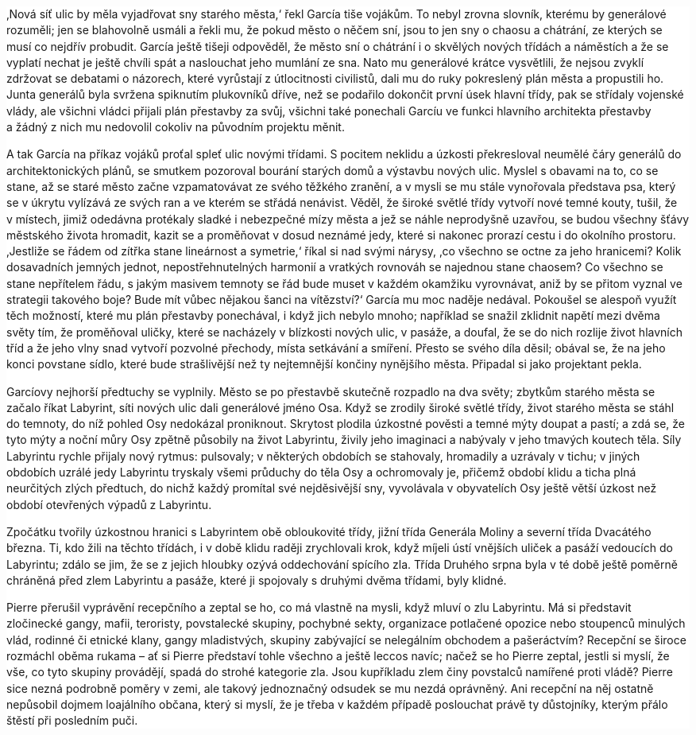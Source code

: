 ‚Nová síť ulic by měla vyjadřovat sny starého města,‘ řekl García tiše vojákům. To nebyl zrovna slovník, kterému by generálové rozuměli; jen se blahovolně usmáli a řekli mu, že pokud město o něčem sní, jsou to jen sny o chaosu a chátrání, ze kterých se musí co nejdřív probudit. García ještě tišeji odpověděl, že město sní o chátrání i o skvělých nových třídách a náměstích a že se vyplatí nechat je ještě chvíli spát a naslouchat jeho mumlání ze sna. Nato mu generálové krátce vysvětlili, že nejsou zvyklí zdržovat se debatami o názorech, které vyrůstají z útlocitnosti civilistů, dali mu do ruky pokreslený plán města a propustili ho. Junta generálů byla svržena spiknutím plukovníků dříve, než se podařilo dokončit první úsek hlavní třídy, pak se střídaly vojenské vlády, ale všichni vládci přijali plán přestavby za svůj, všichni také ponechali Garcíu ve funkci hlavního architekta přestavby a žádný z nich mu nedovolil cokoliv na původním projektu měnit.

A tak García na příkaz vojáků proťal spleť ulic novými třídami. S pocitem neklidu a úzkosti překresloval neumělé čáry generálů do architektonických plánů, se smutkem pozoroval bourání starých domů a výstavbu nových ulic. Myslel s obavami na to, co se stane, až se staré město začne vzpamatovávat ze svého těžkého zranění, a v mysli se mu stále vynořovala představa psa, který se v úkrytu vylízává ze svých ran a ve kterém se střádá nenávist. Věděl, že široké světlé třídy vytvoří nové temné kouty, tušil, že v místech, jimiž odedávna protékaly sladké i nebezpečné mízy města a jež se náhle neprodyšně uzavřou, se budou všechny šťávy městského života hromadit, kazit se a proměňovat v dosud neznámé jedy, které si nakonec prorazí cestu i do okolního prostoru. ‚Jestliže se řádem od zítřka stane lineárnost a symetrie,‘ říkal si nad svými nárysy, ‚co všechno se octne za jeho hranicemi? Kolik dosavadních jemných jednot, nepostřehnutelných harmonií a vratkých rovnováh se najednou stane chaosem? Co všechno se stane nepřítelem řádu, s jakým masivem temnoty se řád bude muset v každém okamžiku vyrovnávat, aniž by se přitom vyznal ve strategii takového boje? Bude mít vůbec nějakou šanci na vítězství?‘ García mu moc naděje nedával. Pokoušel se alespoň využít těch možností, které mu plán přestavby ponechával, i když jich nebylo mnoho; například se snažil zklidnit napětí mezi dvěma světy tím, že proměňoval uličky, které se nacházely v blízkosti nových ulic, v pasáže, a doufal, že se do nich rozlije život hlavních tříd a že jeho vlny snad vytvoří pozvolné přechody, místa setkávání a smíření. Přesto se svého díla děsil; obával se, že na jeho konci povstane sídlo, které bude strašlivější než ty nejtemnější končiny nynějšího města. Připadal si jako projektant pekla.

Garcíovy nejhorší předtuchy se vyplnily. Město se po přestavbě skutečně rozpadlo na dva světy; zbytkům starého města se začalo říkat Labyrint, síti nových ulic dali generálové jméno Osa. Když se zrodily široké světlé třídy, život starého města se stáhl do temnoty, do níž pohled Osy nedokázal proniknout. Skrytost plodila úzkostné pověsti a temné mýty doupat a pastí; a zdá se, že tyto mýty a noční můry Osy zpětně působily na život Labyrintu, živily jeho imaginaci a nabývaly v jeho tmavých koutech těla. Síly Labyrintu rychle přijaly nový rytmus: pulsovaly; v některých obdobích se stahovaly, hromadily a uzrávaly v tichu; v jiných obdobích uzrálé jedy Labyrintu tryskaly všemi průduchy do těla Osy a ochromovaly je, přičemž období klidu a ticha plná neurčitých zlých předtuch, do nichž každý promítal své nejděsivější sny, vyvolávala v obyvatelích Osy ještě větší úzkost než období otevřených výpadů z Labyrintu.

Zpočátku tvořily úzkostnou hranici s Labyrintem obě obloukovité třídy, jižní třída Generála Moliny a severní třída Dvacátého března. Ti, kdo žili na těchto třídách, i v době klidu raději zrychlovali krok, když míjeli ústí vnějších uliček a pasáží vedoucích do Labyrintu; zdálo se jim, že se z jejich hloubky ozývá oddechování spícího zla. Třída Druhého srpna byla v té době ještě poměrně chráněná před zlem Labyrintu a pasáže, které ji spojovaly s druhými dvěma třídami, byly klidné.

Pierre přerušil vyprávění recepčního a zeptal se ho, co má vlastně na mysli, když mluví o zlu Labyrintu. Má si představit zločinecké gangy, mafii, teroristy, povstalecké skupiny, pochybné sekty, organizace potlačené opozice nebo stoupenců minulých vlád, rodinné či etnické klany, gangy mladistvých, skupiny zabývající se nelegálním obchodem a pašeráctvím? Recepční se široce rozmáchl oběma rukama – ať si Pierre představí tohle všechno a ještě leccos navíc; načež se ho Pierre zeptal, jestli si myslí, že vše, co tyto skupiny provádějí, spadá do strohé kategorie zla. Jsou kupříkladu zlem činy povstalců namířené proti vládě? Pierre sice nezná podrobně poměry v zemi, ale takový jednoznačný odsudek se mu nezdá oprávněný. Ani recepční na něj ostatně nepůsobil dojmem loajálního občana, který si myslí, že je třeba v každém případě poslouchat právě ty důstojníky, kterým přálo štěstí při posledním puči.
